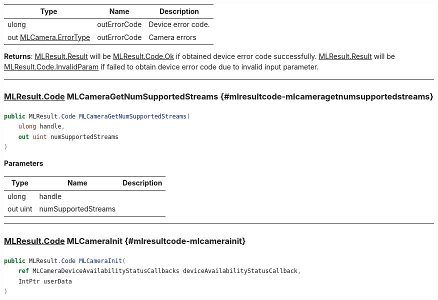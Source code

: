 | Type | Name  | Description  | 
|--|--|--|
| ulong |outErrorCode|Device error code.|
| out [MLCamera.ErrorType](/unity-api/api/UnityEngine.XR.MagicLeap/MLCamera/UnityEngine.XR.MagicLeap.MLCamera.md#enums-errortype) |outErrorCode|Camera errors |






**Returns**: [MLResult.Result](/unity-api/api/UnityEngine.XR.MagicLeap/UnityEngine.XR.MagicLeap.MLResult.md#readonly-result) will be  [MLResult.Code.Ok](/unity-api/api/UnityEngine.XR.MagicLeap/UnityEngine.XR.MagicLeap.MLResult.md#enums-ok)  if obtained device error code successfully. [MLResult.Result](/unity-api/api/UnityEngine.XR.MagicLeap/UnityEngine.XR.MagicLeap.MLResult.md#readonly-result) will be  [MLResult.Code.InvalidParam](/unity-api/api/UnityEngine.XR.MagicLeap/UnityEngine.XR.MagicLeap.MLResult.md#enums-invalidparam)  if failed to obtain device error code due to invalid input parameter. 



-----------

### [MLResult.Code](/unity-api/api/UnityEngine.XR.MagicLeap/UnityEngine.XR.MagicLeap.MLResult.md#enums-code) MLCameraGetNumSupportedStreams {#mlresultcode-mlcameragetnumsupportedstreams}

```csharp
public MLResult.Code MLCameraGetNumSupportedStreams(
    ulong handle,
    out uint numSupportedStreams
)
```


**Parameters**

| Type | Name  | Description  | 
|--|--|--|
| ulong |handle||
| out uint |numSupportedStreams||






-----------

### [MLResult.Code](/unity-api/api/UnityEngine.XR.MagicLeap/UnityEngine.XR.MagicLeap.MLResult.md#enums-code) MLCameraInit {#mlresultcode-mlcamerainit}

```csharp
public MLResult.Code MLCameraInit(
    ref MLCameraDeviceAvailabilityStatusCallbacks deviceAvailabilityStatusCallback,
    IntPtr userData
)
```
